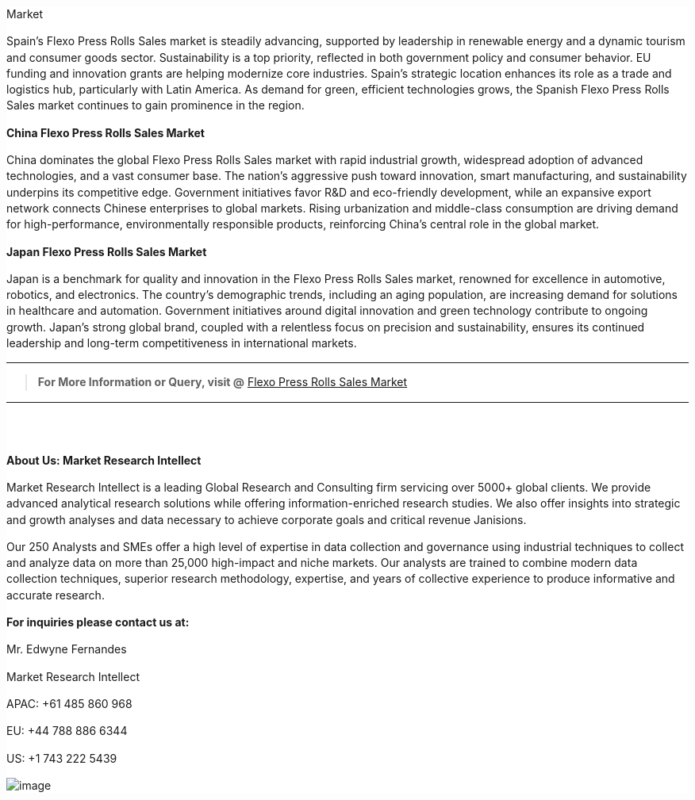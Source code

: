 Market</strong></p><p class="" data-start="4424" data-end="4975">Spain&rsquo;s Flexo Press Rolls Sales market is steadily advancing, supported by leadership in renewable energy and a dynamic tourism and consumer goods sector. Sustainability is a top priority, reflected in both government policy and consumer behavior. EU funding and innovation grants are helping modernize core industries. Spain&rsquo;s strategic location enhances its role as a trade and logistics hub, particularly with Latin America. As demand for green, efficient technologies grows, the Spanish Flexo Press Rolls Sales market continues to gain prominence in the region.</p><p class="" data-start="4977" data-end="5589"><strong data-start="4977" data-end="4998">China Flexo Press Rolls Sales Market</strong></p><p class="" data-start="4977" data-end="5589">China dominates the global Flexo Press Rolls Sales market with rapid industrial growth, widespread adoption of advanced technologies, and a vast consumer base. The nation&rsquo;s aggressive push toward innovation, smart manufacturing, and sustainability underpins its competitive edge. Government initiatives favor R&amp;D and eco-friendly development, while an expansive export network connects Chinese enterprises to global markets. Rising urbanization and middle-class consumption are driving demand for high-performance, environmentally responsible products, reinforcing China&rsquo;s central role in the global market.</p><p class="" data-start="5591" data-end="6162"><strong data-start="5591" data-end="5612">Japan Flexo Press Rolls Sales Market</strong></p><p class="" data-start="5591" data-end="6162">Japan is a benchmark for quality and innovation in the Flexo Press Rolls Sales market, renowned for excellence in automotive, robotics, and electronics. The country&rsquo;s demographic trends, including an aging population, are increasing demand for solutions in healthcare and automation. Government initiatives around digital innovation and green technology contribute to ongoing growth. Japan&rsquo;s strong global brand, coupled with a relentless focus on precision and sustainability, ensures its continued leadership and long-term competitiveness in international markets.</p><hr /><blockquote><p><span class="font-[700]"><strong>For More Information or Query, visit&nbsp;@</strong>&nbsp;</span><span class="font-[700]"><a href="https://www.marketresearchintellect.com/product/flexo-press-rolls-sales-market-size-and-forecast/?utm_source=Linkedin&utm_medium=041" target="_blank" data-tracking-control-name="article-ssr-frontend-pulse_little-text-block" data-tracking-will-navigate="" data-test-link="">Flexo Press Rolls Sales Market</a></span></p></blockquote><hr /><h3>&nbsp;</h3><p><strong><span class="font-[700]">About Us: Market Research Intellect</span></strong></p><p><span class="">Market Research Intellect is a leading Global Research and Consulting firm servicing over 5000+ global clients. We provide advanced analytical research solutions while offering information-enriched research studies.&nbsp;</span>We also offer insights into strategic and growth analyses and data necessary to achieve corporate goals and critical revenue Janisions.</p><p><span class="">Our 250 Analysts and SMEs offer a high level of expertise in data collection and governance using industrial techniques to collect and analyze data on more than 25,000 high-impact and niche markets. Our analysts are trained to combine modern data collection techniques, superior research methodology, expertise, and years of collective experience to produce informative and accurate research.</span></p><p><strong>For inquiries please contact us at:</strong></p><p>Mr. Edwyne Fernandes</p><p>Market Research Intellect</p><p>APAC: +61 485 860 968</p><p>EU: +44 788 886 6344</p><p>US: +1 743 222 5439</p>
![image](https://github.com/user-attachments/assets/54a9e413-6af8-4efb-9a20-2d1d921a9628)
